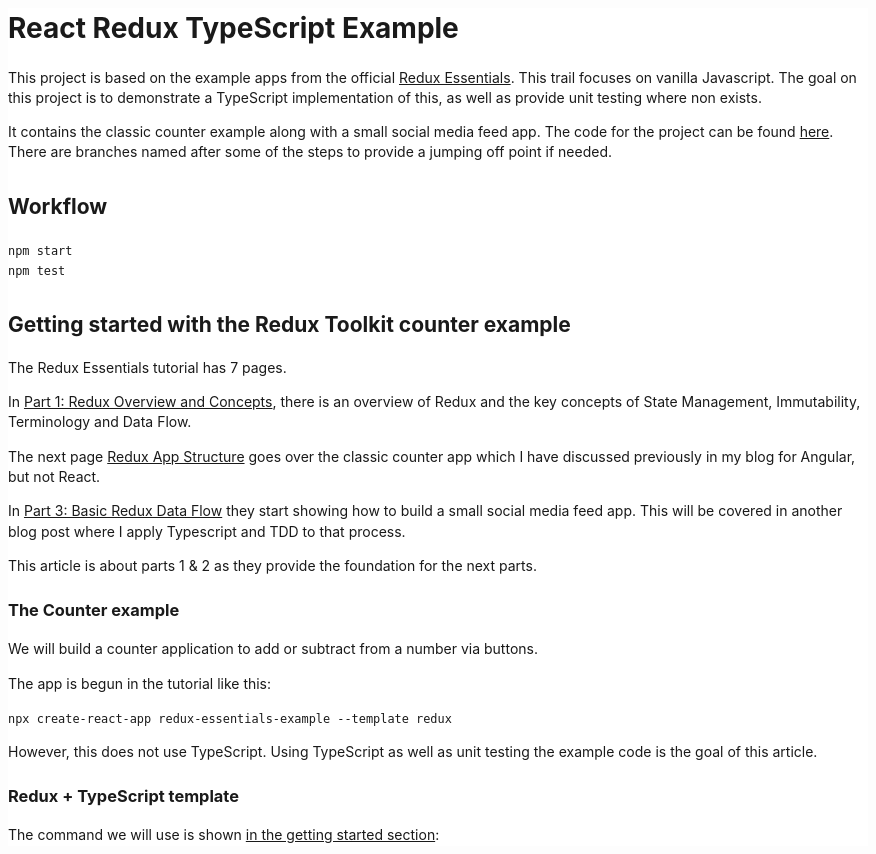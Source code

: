 # React Redux TypeScript Example

This project is based on the example apps from the official [Redux Essentials](https://redux.js.org/tutorials/essentials/part-1-overview-concepts).  This trail focuses on vanilla Javascript.  The goal on this project is to demonstrate a TypeScript implementation of this, as well as provide unit testing where non exists.

It contains the classic counter example along with a small social media feed app.  The code for the project can be found [here](https://github.com/timofeysie/redux-typescript-example).  There are branches named after some of the steps to provide a jumping off point if needed.

## Workflow

```shell
npm start
npm test
```


## Getting started with the Redux Toolkit counter example

The Redux Essentials tutorial has 7 pages.

In [Part 1: Redux Overview and Concepts](https://redux.js.org/tutorials/essentials/part-1-overview-concepts), there is an overview of Redux and the key concepts of State Management, Immutability, Terminology and Data Flow.

The next page [Redux App Structure](https://redux.js.org/tutorials/essentials/part-2-app-structure) goes over the classic counter app which I have discussed previously in my blog for Angular, but not React.

In [Part 3: Basic Redux Data Flow](https://redux.js.org/tutorials/essentials/part-3-data-flow) they start showing how to build a small social media feed app.  This will be covered in another blog post where I apply Typescript and TDD to that process.

This article is about parts 1 & 2 as they provide the foundation for the next parts.

### The Counter example

We will build a counter application to add or subtract from a number via buttons.

The app is begun in the tutorial like this:

```shell
npx create-react-app redux-essentials-example --template redux
```

However, this does not use TypeScript.  Using TypeScript as well as unit testing the example code is the goal of this article.

### Redux + TypeScript template

The command we will use is shown [in the getting started section](https://redux-toolkit.js.org/introduction/getting-started):
